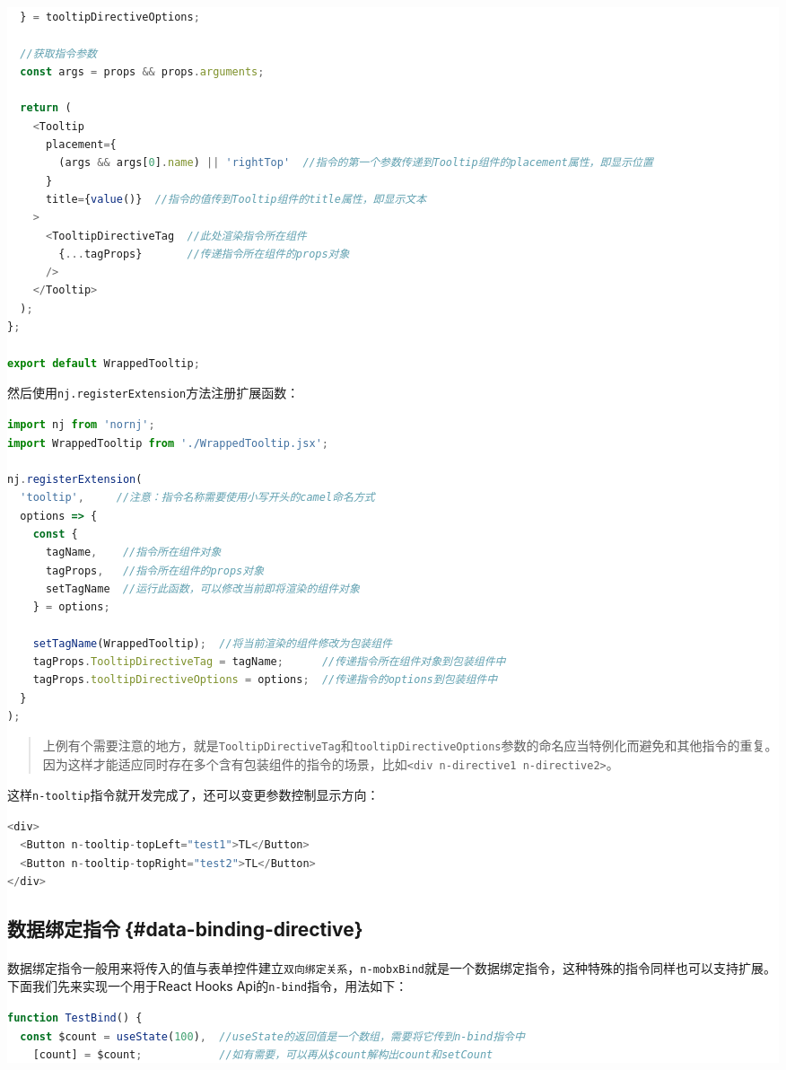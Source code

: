 ```js
  } = tooltipDirectiveOptions;

  //获取指令参数
  const args = props && props.arguments;

  return (
    <Tooltip
      placement={
        (args && args[0].name) || 'rightTop'  //指令的第一个参数传递到Tooltip组件的placement属性，即显示位置
      }
      title={value()}  //指令的值传到Tooltip组件的title属性，即显示文本
    >
      <TooltipDirectiveTag  //此处渲染指令所在组件
        {...tagProps}       //传递指令所在组件的props对象
      />
    </Tooltip>
  );
};

export default WrappedTooltip;
```

然后使用`nj.registerExtension`方法注册扩展函数：

```js
import nj from 'nornj';
import WrappedTooltip from './WrappedTooltip.jsx';

nj.registerExtension(
  'tooltip',     //注意：指令名称需要使用小写开头的camel命名方式
  options => {
    const {
      tagName,    //指令所在组件对象
      tagProps,   //指令所在组件的props对象
      setTagName  //运行此函数，可以修改当前即将渲染的组件对象
    } = options;

    setTagName(WrappedTooltip);  //将当前渲染的组件修改为包装组件
    tagProps.TooltipDirectiveTag = tagName;      //传递指令所在组件对象到包装组件中
    tagProps.tooltipDirectiveOptions = options;  //传递指令的options到包装组件中
  }
);
```

> 上例有个需要注意的地方，就是`TooltipDirectiveTag`和`tooltipDirectiveOptions`参数的命名应当特例化而避免和其他指令的重复。因为这样才能适应同时存在多个含有包装组件的指令的场景，比如`<div n-directive1 n-directive2>`。

这样`n-tooltip`指令就开发完成了，还可以变更参数控制显示方向：

```js
<div>
  <Button n-tooltip-topLeft="test1">TL</Button>
  <Button n-tooltip-topRight="test2">TL</Button>
</div>
```

## 数据绑定指令 {#data-binding-directive}

数据绑定指令一般用来将传入的值与表单控件建立`双向绑定关系`，`n-mobxBind`就是一个数据绑定指令，这种特殊的指令同样也可以支持扩展。下面我们先来实现一个用于React Hooks Api的`n-bind`指令，用法如下：

```js
function TestBind() {
  const $count = useState(100),  //useState的返回值是一个数组，需要将它传到n-bind指令中
    [count] = $count;            //如有需要，可以再从$count解构出count和setCount

```